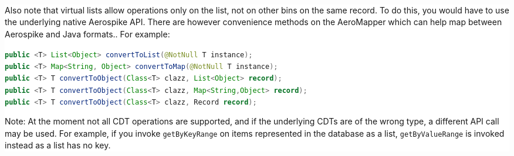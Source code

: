 Also note that virtual lists allow operations only on the list, not on other bins on the same record. To do this, you would have to use the underlying native Aerospike API. There are however convenience methods on the AeroMapper which can help map between Aerospike and Java formats.. For example:

```java
public <T> List<Object> convertToList(@NotNull T instance);
public <T> Map<String, Object> convertToMap(@NotNull T instance);
public <T> T convertToObject(Class<T> clazz, List<Object> record);
public <T> T convertToObject(Class<T> clazz, Map<String,Object> record);
public <T> T convertToObject(Class<T> clazz, Record record);
```

Note: At the moment not all CDT operations are supported, and if the underlying CDTs are of the wrong type, a different API call may be used. For example, if you invoke `getByKeyRange` on items represented in the database as a list, `getByValueRange` is invoked instead as a list has no key.

